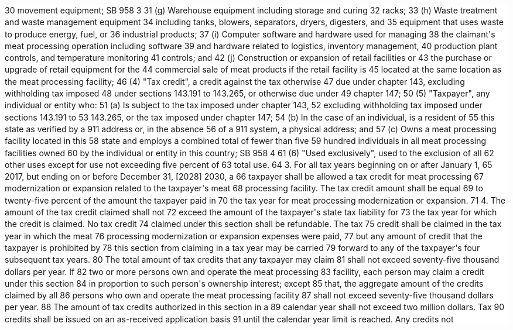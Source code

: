 30 movement equipment;
SB 958 3
31 (g) Warehouse equipment including storage and curing
32 racks;
33 (h) Waste treatment and waste management equipment
34 including tanks, blowers, separators, dryers, digesters, and
35 equipment that uses waste to produce energy, fuel, or
36 industrial products;
37 (i) Computer software and hardware used for managing
38 the claimant's meat processing operation including software
39 and hardware related to logistics, inventory management,
40 production plant controls, and temperature monitoring
41 controls; and
42 (j) Construction or expansion of retail facilities or
43 the purchase or upgrade of retail equipment for the
44 commercial sale of meat products if the retail facility is
45 located at the same location as the meat processing facility;
46 (4) "Tax credit", a credit against the tax otherwise
47 due under chapter 143, excluding withholding tax imposed
48 under sections 143.191 to 143.265, or otherwise due under
49 chapter 147;
50 (5) "Taxpayer", any individual or entity who:
51 (a) Is subject to the tax imposed under chapter 143,
52 excluding withholding tax imposed under sections 143.191 to
53 143.265, or the tax imposed under chapter 147;
54 (b) In the case of an individual, is a resident of
55 this state as verified by a 911 address or, in the absence
56 of a 911 system, a physical address; and
57 (c) Owns a meat processing facility located in this
58 state and employs a combined total of fewer than five
59 hundred individuals in all meat processing facilities owned
60 by the individual or entity in this country;
SB 958 4
61 (6) "Used exclusively", used to the exclusion of all
62 other uses except for use not exceeding five percent of
63 total use.
64 3. For all tax years beginning on or after January 1,
65 2017, but ending on or before December 31, [2028] 2030, a
66 taxpayer shall be allowed a tax credit for meat processing
67 modernization or expansion related to the taxpayer's meat
68 processing facility. The tax credit amount shall be equal
69 to twenty-five percent of the amount the taxpayer paid in
70 the tax year for meat processing modernization or expansion.
71 4. The amount of the tax credit claimed shall not
72 exceed the amount of the taxpayer's state tax liability for
73 the tax year for which the credit is claimed. No tax credit
74 claimed under this section shall be refundable. The tax
75 credit shall be claimed in the tax year in which the meat
76 processing modernization or expansion expenses were paid,
77 but any amount of credit that the taxpayer is prohibited by
78 this section from claiming in a tax year may be carried
79 forward to any of the taxpayer's four subsequent tax years.
80 The total amount of tax credits that any taxpayer may claim
81 shall not exceed seventy-five thousand dollars per year. If
82 two or more persons own and operate the meat processing
83 facility, each person may claim a credit under this section
84 in proportion to such person's ownership interest; except
85 that, the aggregate amount of the credits claimed by all
86 persons who own and operate the meat processing facility
87 shall not exceed seventy-five thousand dollars per year.
88 The amount of tax credits authorized in this section in a
89 calendar year shall not exceed two million dollars. Tax
90 credits shall be issued on an as-received application basis
91 until the calendar year limit is reached. Any credits not